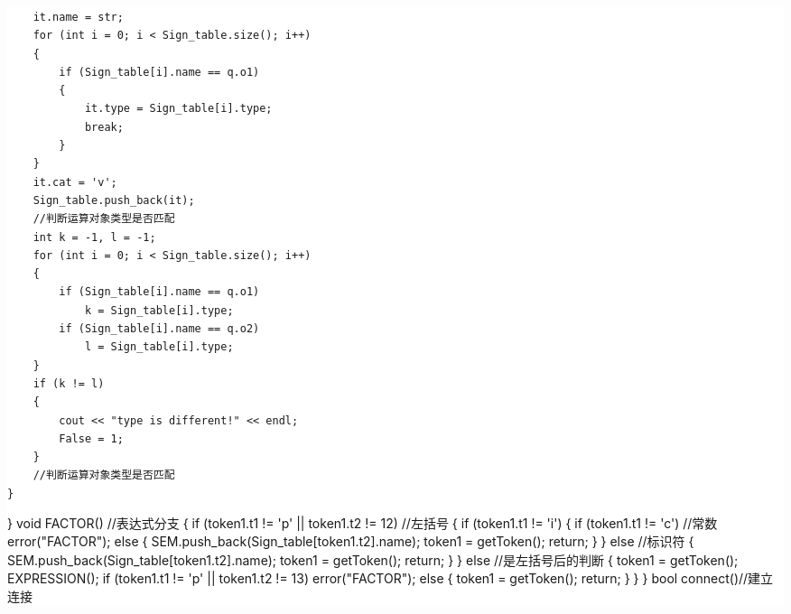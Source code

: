 		it.name = str;
		for (int i = 0; i < Sign_table.size(); i++)
		{
			if (Sign_table[i].name == q.o1)
			{
				it.type = Sign_table[i].type;
				break;
			}
		}
		it.cat = 'v';
		Sign_table.push_back(it);
		//判断运算对象类型是否匹配
		int k = -1, l = -1;
		for (int i = 0; i < Sign_table.size(); i++)
		{
			if (Sign_table[i].name == q.o1)
				k = Sign_table[i].type;
			if (Sign_table[i].name == q.o2)
				l = Sign_table[i].type;
		}
		if (k != l)
		{
			cout << "type is different!" << endl;
			False = 1;
		}
		//判断运算对象类型是否匹配
	}
}
void FACTOR() //表达式分支
{
	if (token1.t1 != 'p' || token1.t2 != 12) //左括号
	{
		if (token1.t1 != 'i')
		{
			if (token1.t1 != 'c') //常数
				error("FACTOR");
			else
			{
				SEM.push_back(Sign_table[token1.t2].name);
				token1 = getToken();
				return;
			}
		}
		else  //标识符
		{
			SEM.push_back(Sign_table[token1.t2].name);
			token1 = getToken();
			return;
		}
	}
	else  //是左括号后的判断
	{
		token1 = getToken();
		EXPRESSION();
		if (token1.t1 != 'p' || token1.t2 != 13)
			error("FACTOR");
		else
		{
			token1 = getToken();
			return;
		}
	}
}
bool connect()//建立连接